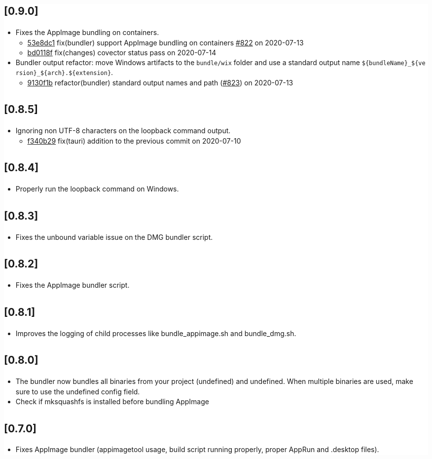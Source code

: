## \[0.9.0]

- Fixes the AppImage bundling on containers.
  - [53e8dc1](https://www.github.com/tauri-apps/tauri/commit/53e8dc1880b78994e17bf769d60e13f9e13dbf99) fix(bundler) support AppImage bundling on containers [#822](https://www.github.com/tauri-apps/tauri/pull/822) on 2020-07-13
  - [bd0118f](https://www.github.com/tauri-apps/tauri/commit/bd0118f160360e588180de3f3518ef47a4d86a46) fix(changes) covector status pass on 2020-07-14
- Bundler output refactor: move Windows artifacts to the `bundle/wix` folder and use a standard output name `${bundleName}_${version}_${arch}.${extension}`.
  - [9130f1b](https://www.github.com/tauri-apps/tauri/commit/9130f1b1a422121fa9f3afbeeb87e851568e995f) refactor(bundler) standard output names and path ([#823](https://www.github.com/tauri-apps/tauri/pull/823)) on 2020-07-13

## \[0.8.5]

- Ignoring non UTF-8 characters on the loopback command output.
  - [f340b29](https://www.github.com/tauri-apps/tauri/commit/f340b2914dc9c3a94ca8606f4663964fa87b95ea) fix(tauri) addition to the previous commit on 2020-07-10

## \[0.8.4]

- Properly run the loopback command on Windows.

## \[0.8.3]

- Fixes the unbound variable issue on the DMG bundler script.

## \[0.8.2]

- Fixes the AppImage bundler script.

## \[0.8.1]

- Improves the logging of child processes like bundle_appimage.sh and bundle_dmg.sh.

## \[0.8.0]

- The bundler now bundles all binaries from your project (undefined) and undefined.
  When multiple binaries are used, make sure to use the undefined config field.
- Check if mksquashfs is installed before bundling AppImage

## \[0.7.0]

- Fixes AppImage bundler (appimagetool usage, build script running properly, proper AppRun and .desktop files).
